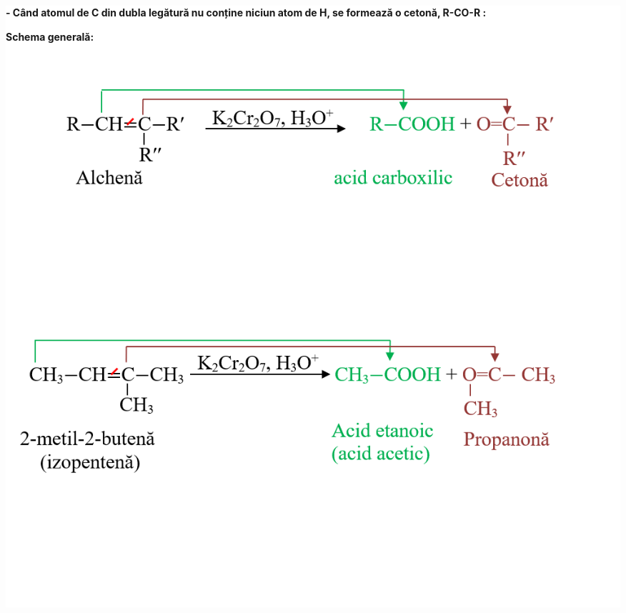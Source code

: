 

**- Când atomul de C din dubla legătură nu conține niciun atom de H, se formează o cetonă, R-CO-R :**


**Schema generală:**


<Img className="img-responsive4" src="chimie/clasa10/capitolul2/II-2-5-proprietatile-chimice-ale-alchenelor-poza26-oxidarea-energica-a-alchenelor-cu-formarea-de-cetona.png" width="1000" height="244" />

<br></br>
<br></br>



<Img className="img-responsive4" src="chimie/clasa10/capitolul2/II-2-5-proprietatile-chimice-ale-alchenelor-poza27-oxidarea-energica-a-izopentenei-cu-formarea-de-propanona.png" width="1000" height="274" />

<br></br>
<br></br>
<br></br>





<Video src="https://www.youtube.com/embed/k5qFwhhh6OU" />

<br></br>
<br></br>
<br></br>


**c) Oxidarea completă (arderea)**

Alchenele ard în aer sau în oxigen, cu degajare de CO<sub>2</sub>, căldură și H<sub>2</sub>O:
